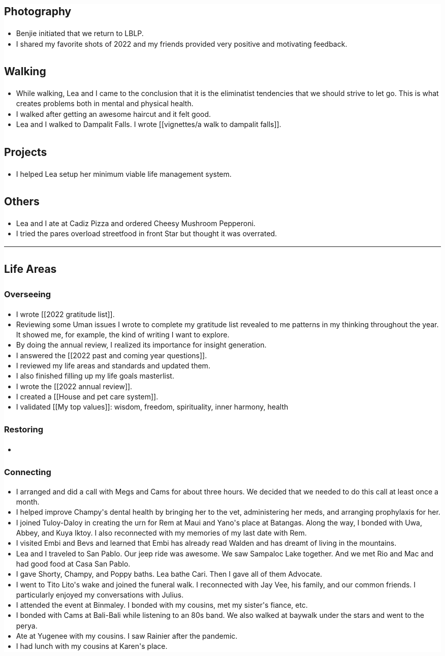 ## Photography

- Benjie initiated that we return to LBLP.
- I shared my favorite shots of 2022 and my friends provided very positive and motivating feedback.

## Walking

- While walking, Lea and I came to the conclusion that it is the eliminatist tendencies that we should strive to let go. This is what creates problems both in mental and physical health.
- I walked after getting an awesome haircut and it felt good.
- Lea and I walked to Dampalit Falls. I wrote [[vignettes/a walk to dampalit falls]].

## Projects

- I helped Lea setup her minimum viable life management system.

## Others

- Lea and I ate at Cadiz Pizza and ordered Cheesy Mushroom Pepperoni.
- I tried the pares overload streetfood in front Star but thought it was overrated.

---

## Life Areas

### Overseeing
- I wrote [[2022 gratitude list]].
- Reviewing some Uman issues I wrote to complete my gratitude list revealed to me patterns in my thinking throughout the year. It showed me, for example, the kind of writing I want to explore.
- By doing the annual review, I realized its importance for insight generation.
- I answered the [[2022 past and coming year questions]].
- I reviewed my life areas and standards and updated them.
- I also finished filling up my life goals masterlist.
- I wrote the [[2022 annual review]].
- I created a [[House and pet care system]].
- I validated [[My top values]]: wisdom, freedom, spirituality, inner harmony, health

### Restoring
- 

### Connecting
- I arranged and did a call with Megs and Cams for about three hours. We decided that we needed to do this call at least once a month.
- I helped improve Champy's dental health by bringing her to the vet, administering her meds, and arranging prophylaxis for her.
- I joined Tuloy-Daloy in creating the urn for Rem at Maui and Yano's place at Batangas. Along the way, I bonded with Uwa, Abbey, and Kuya Iktoy. I also reconnected with my memories of my last date with Rem.
- I visited Embi and Bevs and learned that Embi has already read Walden and has dreamt of living in the mountains.
- Lea and I traveled to San Pablo. Our jeep ride was awesome. We saw Sampaloc Lake together. And we met Rio and Mac and had good food at Casa San Pablo.
- I gave Shorty, Champy, and Poppy baths. Lea bathe Cari. Then I gave all of them Advocate.
- I went to Tito Lito's wake and joined the funeral walk. I reconnected with Jay Vee, his family, and our common friends. I particularly enjoyed my conversations with Julius.
- I attended the event at Binmaley. I bonded with my cousins, met my sister's fiance, etc.
- I bonded with Cams at Bali-Bali while listening to an 80s band. We also walked at baywalk under the stars and went to the perya.
- Ate at Yugenee with my cousins. I saw Rainier after the pandemic.
- I had lunch with my cousins at Karen's place.